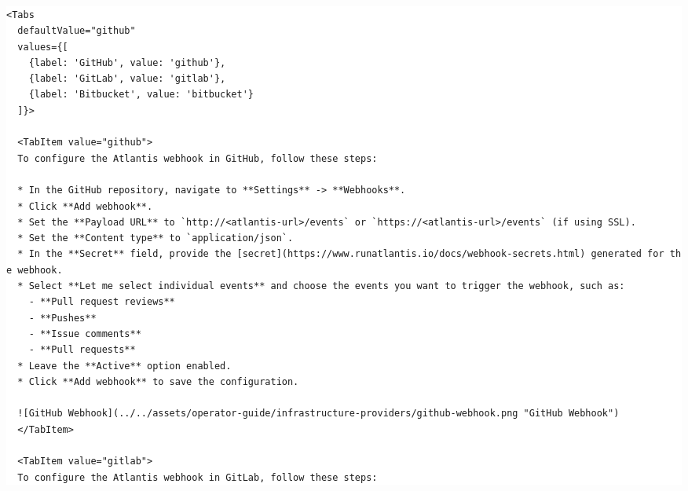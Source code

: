     <Tabs
      defaultValue="github"
      values={[
        {label: 'GitHub', value: 'github'},
        {label: 'GitLab', value: 'gitlab'},
        {label: 'Bitbucket', value: 'bitbucket'}
      ]}>

      <TabItem value="github">
      To configure the Atlantis webhook in GitHub, follow these steps:

      * In the GitHub repository, navigate to **Settings** -> **Webhooks**.
      * Click **Add webhook**.
      * Set the **Payload URL** to `http://<atlantis-url>/events` or `https://<atlantis-url>/events` (if using SSL).
      * Set the **Content type** to `application/json`.
      * In the **Secret** field, provide the [secret](https://www.runatlantis.io/docs/webhook-secrets.html) generated for the webhook.
      * Select **Let me select individual events** and choose the events you want to trigger the webhook, such as:
        - **Pull request reviews**
        - **Pushes**
        - **Issue comments**
        - **Pull requests**
      * Leave the **Active** option enabled.
      * Click **Add webhook** to save the configuration.

      ![GitHub Webhook](../../assets/operator-guide/infrastructure-providers/github-webhook.png "GitHub Webhook")
      </TabItem>

      <TabItem value="gitlab">
      To configure the Atlantis webhook in GitLab, follow these steps:
